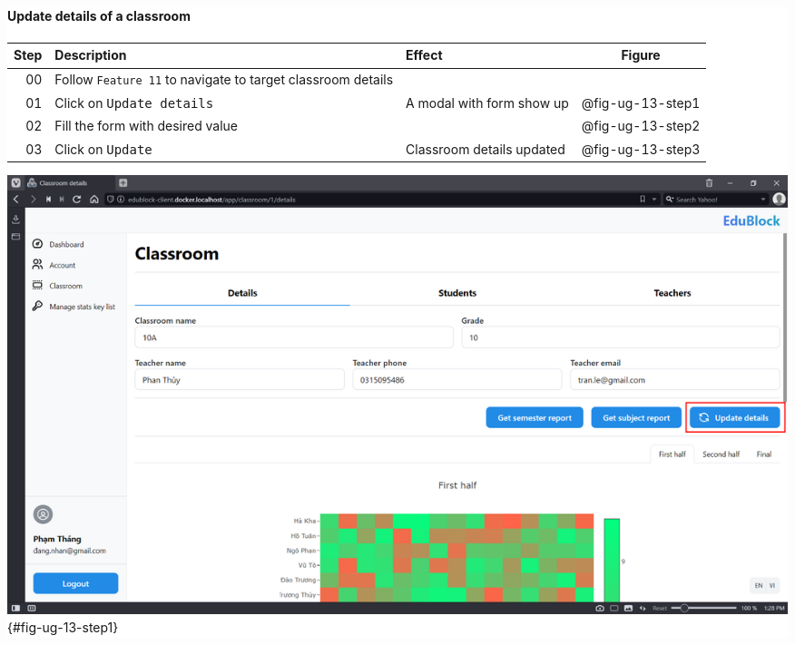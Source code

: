 

#### Update details of a classroom

| Step | Description                                                 | Effect                    | Figure           |
| ---: | :---------------------------------------------------------- | :------------------------ | ---------------- |
|   00 | Follow `Feature 11` to navigate to target classroom details |                           |                  |
|   01 | Click on <kbd>Update details</kbd>                          | A modal with form show up | @fig-ug-13-step1 |
|   02 | Fill the form with desired value                            |                           | @fig-ug-13-step2 |
|   03 | Click on <kbd>Update</kbd>                                  | Classroom details updated | @fig-ug-13-step3 |

![Classroom details view](images/ug-13-step1.png){#fig-ug-13-step1}
